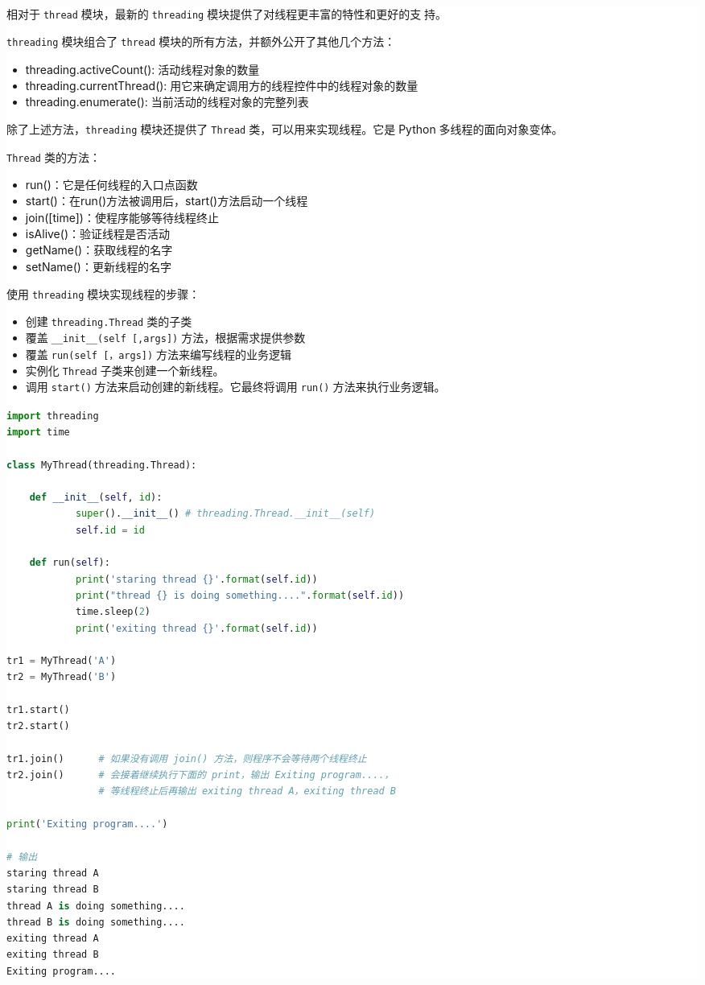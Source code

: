 相对于 `thread` 模块，最新的 `threading` 模块提供了对线程更丰富的特性和更好的支
持。

`threading` 模块组合了 `thread` 模块的所有方法，并额外公开了其他几个方法：
* threading.activeCount(): 活动线程对象的数量
* threading.currentThread(): 用它来确定调用方的线程控件中的线程对象的数量
* threading.enumerate(): 当前活动的线程对象的完整列表

除了上述方法，`threading` 模块还提供了 `Thread` 类，可以用来实现线程。它是
Python 多线程的面向对象变体。

`Thread` 类的方法：
* run()：它是任何线程的入口点函数
* start()：在run()方法被调用后，start()方法启动一个线程
* join([time])：使程序能够等待线程终止
* isAlive()：验证线程是否活动
* getName()：获取线程的名字
* setName()：更新线程的名字

使用 `threading` 模块实现线程的步骤：
* 创建 `threading.Thread` 类的子类
* 覆盖 `__init__(self [,args])` 方法，根据需求提供参数
* 覆盖 `run(self [，args])` 方法来编写线程的业务逻辑
* 实例化 `Thread` 子类来创建一个新线程。
* 调用 `start()` 方法来启动创建的新线程。它最终将调用 `run()` 方法来执行业务逻辑。

```python
import threading
import time

class MyThread(threading.Thread):

    def __init__(self, id):
            super().__init__() # threading.Thread.__init__(self)
            self.id = id

    def run(self):
            print('staring thread {}'.format(self.id))
            print("thread {} is doing something....".format(self.id))
            time.sleep(2)
            print('exiting thread {}'.format(self.id))

tr1 = MyThread('A')
tr2 = MyThread('B')

tr1.start()
tr2.start()

tr1.join()      # 如果没有调用 join() 方法，则程序不会等待两个线程终止
tr2.join()      # 会接着继续执行下面的 print，输出 Exiting program....，
                # 等线程终止后再输出 exiting thread A，exiting thread B

print('Exiting program....')

# 输出
staring thread A
staring thread B
thread A is doing something....
thread B is doing something....
exiting thread A
exiting thread B
Exiting program....
```
